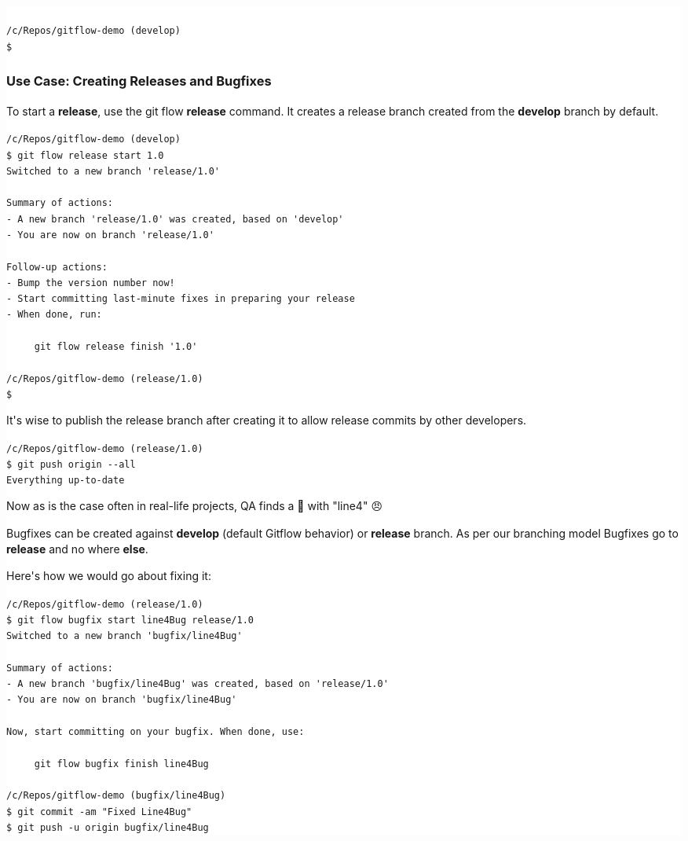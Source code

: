 ```

/c/Repos/gitflow-demo (develop)
$
```

### Use Case: Creating Releases and Bugfixes

To start a **release**, use the git flow **release** command. It creates a release branch created from the **develop** branch by default.

```
/c/Repos/gitflow-demo (develop)
$ git flow release start 1.0
Switched to a new branch 'release/1.0'

Summary of actions:
- A new branch 'release/1.0' was created, based on 'develop'
- You are now on branch 'release/1.0'

Follow-up actions:
- Bump the version number now!
- Start committing last-minute fixes in preparing your release
- When done, run:

     git flow release finish '1.0'

/c/Repos/gitflow-demo (release/1.0)
$
```
It's wise to publish the release branch after creating it to allow release commits by other developers.

```
/c/Repos/gitflow-demo (release/1.0)
$ git push origin --all
Everything up-to-date
```

Now as is the case often in real-life projects, QA finds a :bug: with "line4" :angry:

Bugfixes can be created against **develop** (default Gitflow behavior) or **release** branch.
As per our branching model Bugfixes go to **release** and no where **else**.

Here's how we would go about fixing it:

```
/c/Repos/gitflow-demo (release/1.0)
$ git flow bugfix start line4Bug release/1.0
Switched to a new branch 'bugfix/line4Bug'

Summary of actions:
- A new branch 'bugfix/line4Bug' was created, based on 'release/1.0'
- You are now on branch 'bugfix/line4Bug'

Now, start committing on your bugfix. When done, use:

     git flow bugfix finish line4Bug

/c/Repos/gitflow-demo (bugfix/line4Bug)
$ git commit -am "Fixed Line4Bug"
$ git push -u origin bugfix/line4Bug
```
